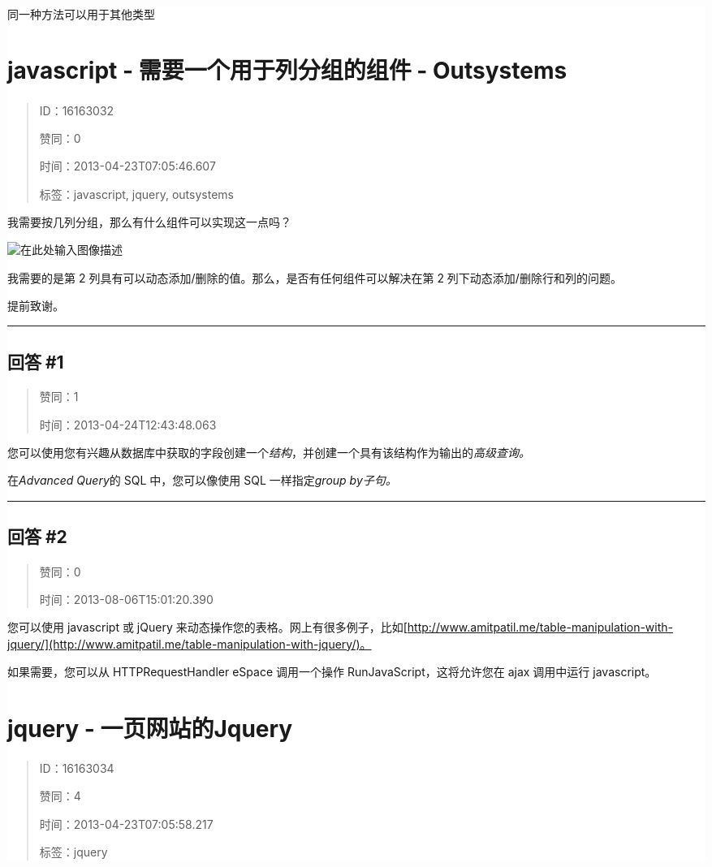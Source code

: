 同一种方法可以用于其他类型

# javascript - 需要一个用于列分组的组件 - Outsystems

> ID：16163032
> 
> 赞同：0
> 
> 时间：2013-04-23T07:05:46.607
> 
> 标签：javascript, jquery, outsystems

我需要按几列分组，那么有什么组件可以实现这一点吗？

![在此处输入图像描述](https://i.stack.imgur.com/LAebd.png)

我需要的是第 2 列具有可以动态添加/删除的值。那么，是否有任何组件可以解决在第 2 列下动态添加/删除行和列的问题。

提前致谢。

* * *

## 回答 #1

> 赞同：1
> 
> 时间：2013-04-24T12:43:48.063

您可以使用您有兴趣从数据库中获取的字段创建一个*结构*，并创建一个具有该结构作为输出的*高级查询。*

在*Advanced Query*的 SQL 中，您可以像使用 SQL 一样指定*group by子句。*

* * *

## 回答 #2

> 赞同：0
> 
> 时间：2013-08-06T15:01:20.390

您可以使用 javascript 或 jQuery 来动态操作您的表格。网上有很多例子，比如[http://www.amitpatil.me/table-manipulation-with-jquery/](http://www.amitpatil.me/table-manipulation-with-jquery/)。

如果需要，您可以从 HTTPRequestHandler eSpace 调用一个操作 RunJavaScript，这将允许您在 ajax 调用中运行 javascript。

# jquery - 一页网站的Jquery

> ID：16163034
> 
> 赞同：4
> 
> 时间：2013-04-23T07:05:58.217
> 
> 标签：jquery
